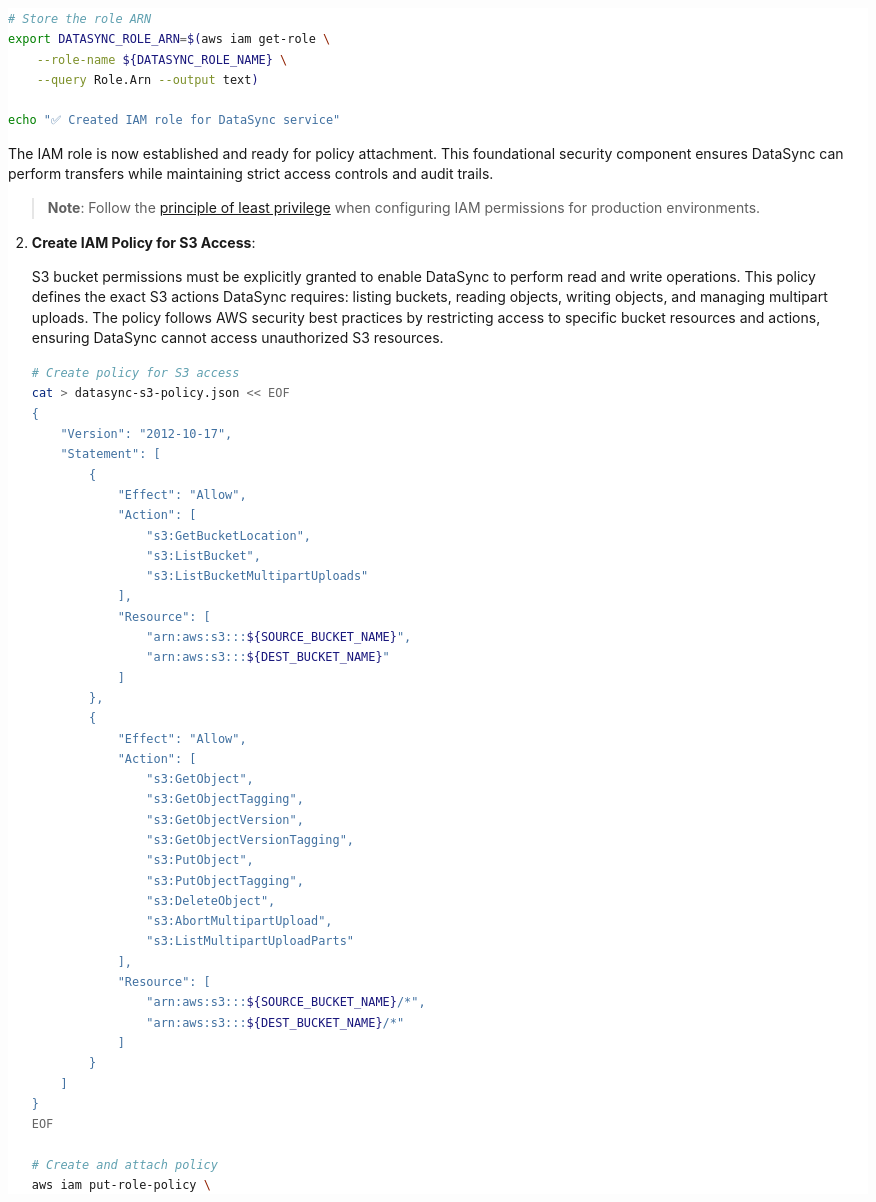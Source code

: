    ```bash
   # Store the role ARN
   export DATASYNC_ROLE_ARN=$(aws iam get-role \
       --role-name ${DATASYNC_ROLE_NAME} \
       --query Role.Arn --output text)
   
   echo "✅ Created IAM role for DataSync service"
   ```

   The IAM role is now established and ready for policy attachment. This foundational security component ensures DataSync can perform transfers while maintaining strict access controls and audit trails.

   > **Note**: Follow the [principle of least privilege](https://docs.aws.amazon.com/IAM/latest/UserGuide/best-practices.html#grant-least-privilege) when configuring IAM permissions for production environments.

2. **Create IAM Policy for S3 Access**:

   S3 bucket permissions must be explicitly granted to enable DataSync to perform read and write operations. This policy defines the exact S3 actions DataSync requires: listing buckets, reading objects, writing objects, and managing multipart uploads. The policy follows AWS security best practices by restricting access to specific bucket resources and actions, ensuring DataSync cannot access unauthorized S3 resources.

   ```bash
   # Create policy for S3 access
   cat > datasync-s3-policy.json << EOF
   {
       "Version": "2012-10-17",
       "Statement": [
           {
               "Effect": "Allow",
               "Action": [
                   "s3:GetBucketLocation",
                   "s3:ListBucket",
                   "s3:ListBucketMultipartUploads"
               ],
               "Resource": [
                   "arn:aws:s3:::${SOURCE_BUCKET_NAME}",
                   "arn:aws:s3:::${DEST_BUCKET_NAME}"
               ]
           },
           {
               "Effect": "Allow",
               "Action": [
                   "s3:GetObject",
                   "s3:GetObjectTagging",
                   "s3:GetObjectVersion",
                   "s3:GetObjectVersionTagging",
                   "s3:PutObject",
                   "s3:PutObjectTagging",
                   "s3:DeleteObject",
                   "s3:AbortMultipartUpload",
                   "s3:ListMultipartUploadParts"
               ],
               "Resource": [
                   "arn:aws:s3:::${SOURCE_BUCKET_NAME}/*",
                   "arn:aws:s3:::${DEST_BUCKET_NAME}/*"
               ]
           }
       ]
   }
   EOF
   
   # Create and attach policy
   aws iam put-role-policy \
   ```